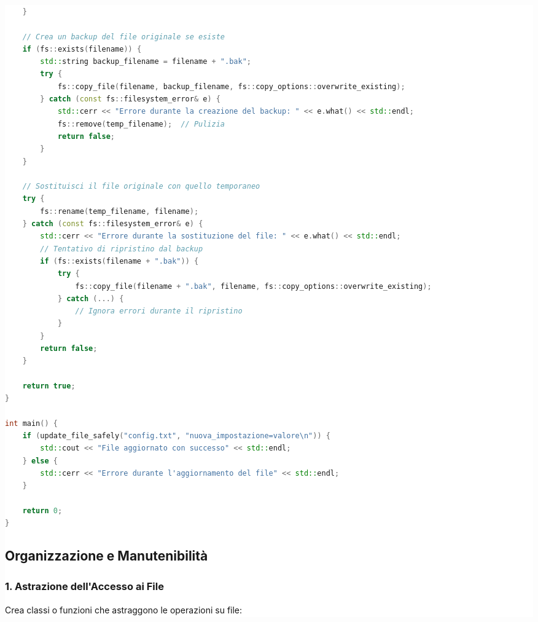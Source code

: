 ```cpp
    }
    
    // Crea un backup del file originale se esiste
    if (fs::exists(filename)) {
        std::string backup_filename = filename + ".bak";
        try {
            fs::copy_file(filename, backup_filename, fs::copy_options::overwrite_existing);
        } catch (const fs::filesystem_error& e) {
            std::cerr << "Errore durante la creazione del backup: " << e.what() << std::endl;
            fs::remove(temp_filename);  // Pulizia
            return false;
        }
    }
    
    // Sostituisci il file originale con quello temporaneo
    try {
        fs::rename(temp_filename, filename);
    } catch (const fs::filesystem_error& e) {
        std::cerr << "Errore durante la sostituzione del file: " << e.what() << std::endl;
        // Tentativo di ripristino dal backup
        if (fs::exists(filename + ".bak")) {
            try {
                fs::copy_file(filename + ".bak", filename, fs::copy_options::overwrite_existing);
            } catch (...) {
                // Ignora errori durante il ripristino
            }
        }
        return false;
    }
    
    return true;
}

int main() {
    if (update_file_safely("config.txt", "nuova_impostazione=valore\n")) {
        std::cout << "File aggiornato con successo" << std::endl;
    } else {
        std::cerr << "Errore durante l'aggiornamento del file" << std::endl;
    }
    
    return 0;
}
```

## Organizzazione e Manutenibilità

### 1. Astrazione dell'Accesso ai File

Crea classi o funzioni che astraggono le operazioni su file:
